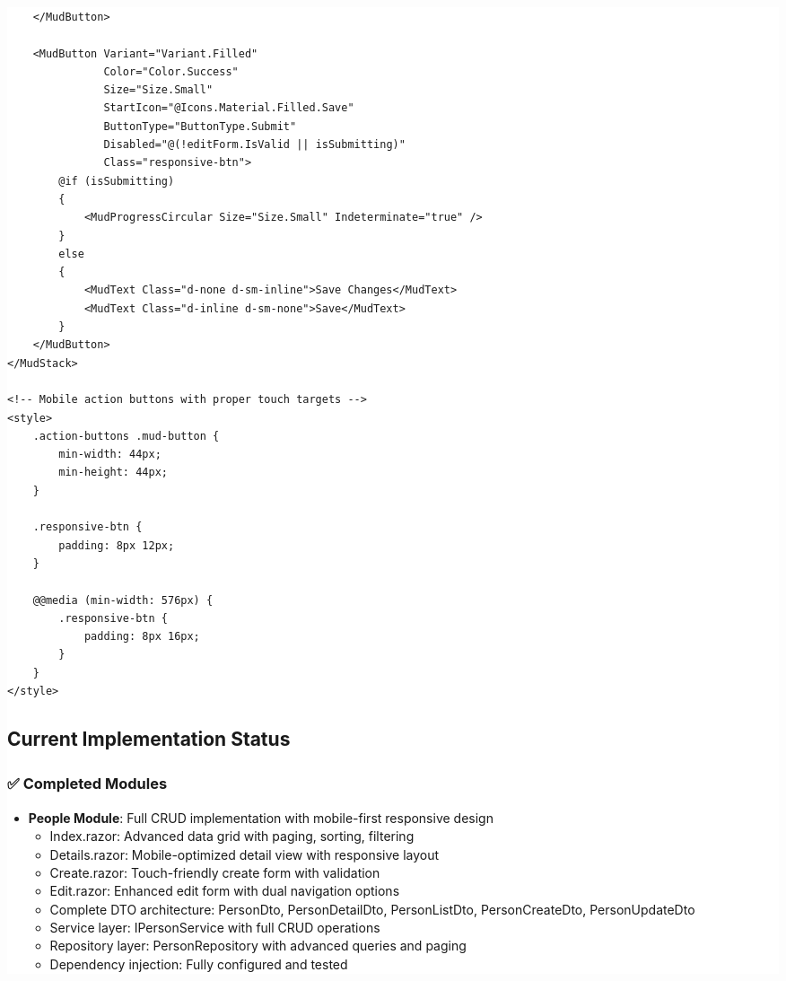```razor
    </MudButton>
    
    <MudButton Variant="Variant.Filled" 
               Color="Color.Success" 
               Size="Size.Small"
               StartIcon="@Icons.Material.Filled.Save"
               ButtonType="ButtonType.Submit"
               Disabled="@(!editForm.IsValid || isSubmitting)"
               Class="responsive-btn">
        @if (isSubmitting)
        {
            <MudProgressCircular Size="Size.Small" Indeterminate="true" />
        }
        else
        {
            <MudText Class="d-none d-sm-inline">Save Changes</MudText>
            <MudText Class="d-inline d-sm-none">Save</MudText>
        }
    </MudButton>
</MudStack>

<!-- Mobile action buttons with proper touch targets -->
<style>
    .action-buttons .mud-button {
        min-width: 44px;
        min-height: 44px;
    }
    
    .responsive-btn {
        padding: 8px 12px;
    }
    
    @@media (min-width: 576px) {
        .responsive-btn {
            padding: 8px 16px;
        }
    }
</style>
```

## Current Implementation Status

### ✅ Completed Modules
- **People Module**: Full CRUD implementation with mobile-first responsive design
  - Index.razor: Advanced data grid with paging, sorting, filtering
  - Details.razor: Mobile-optimized detail view with responsive layout
  - Create.razor: Touch-friendly create form with validation
  - Edit.razor: Enhanced edit form with dual navigation options
  - Complete DTO architecture: PersonDto, PersonDetailDto, PersonListDto, PersonCreateDto, PersonUpdateDto
  - Service layer: IPersonService with full CRUD operations
  - Repository layer: PersonRepository with advanced queries and paging
  - Dependency injection: Fully configured and tested
